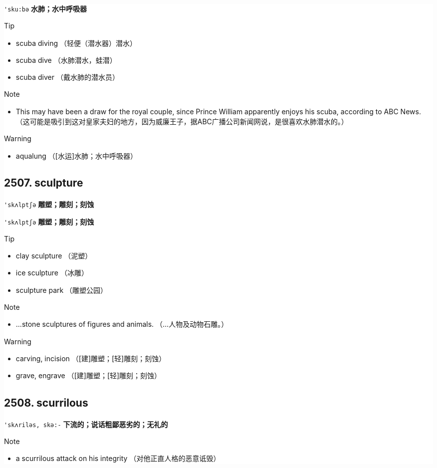 `'sku:bə`  **水肺；水中呼吸器**

> [!TIP]
>
> - scuba diving （轻便（潜水器）潜水）
>
> - scuba dive （水肺潜水，蛙潜）
>
> - scuba diver （戴水肺的潜水员）
>

> [!NOTE]
>
> - This may have been a draw for the royal couple, since Prince William apparently enjoys his scuba, according to ABC News. （这可能是吸引到这对皇家夫妇的地方，因为威廉王子，据ABC广播公司新闻网说，是很喜欢水肺潜水的。）
>

> [!WARNING]
>
> - aqualung （[水运]水肺；水中呼吸器）
>

## 2507. sculpture

`'skʌlptʃə`  **雕塑；雕刻；刻蚀**

`'skʌlptʃə`  **雕塑；雕刻；刻蚀**

> [!TIP]
>
> - clay sculpture （泥塑）
>
> - ice sculpture （冰雕）
>
> - sculpture park （雕塑公园）
>

> [!NOTE]
>
> - ...stone sculptures of figures and animals. （…人物及动物石雕。）
>

> [!WARNING]
>
> - carving, incision （[建]雕塑；[轻]雕刻；刻蚀）
>
> - grave, engrave （[建]雕塑；[轻]雕刻；刻蚀）
>

## 2508. scurrilous

`'skʌriləs, skə:-`  **下流的；说话粗鄙恶劣的；无礼的**

> [!NOTE]
>
> - a scurrilous attack on his integrity （对他正直人格的恶意诋毁）
>
